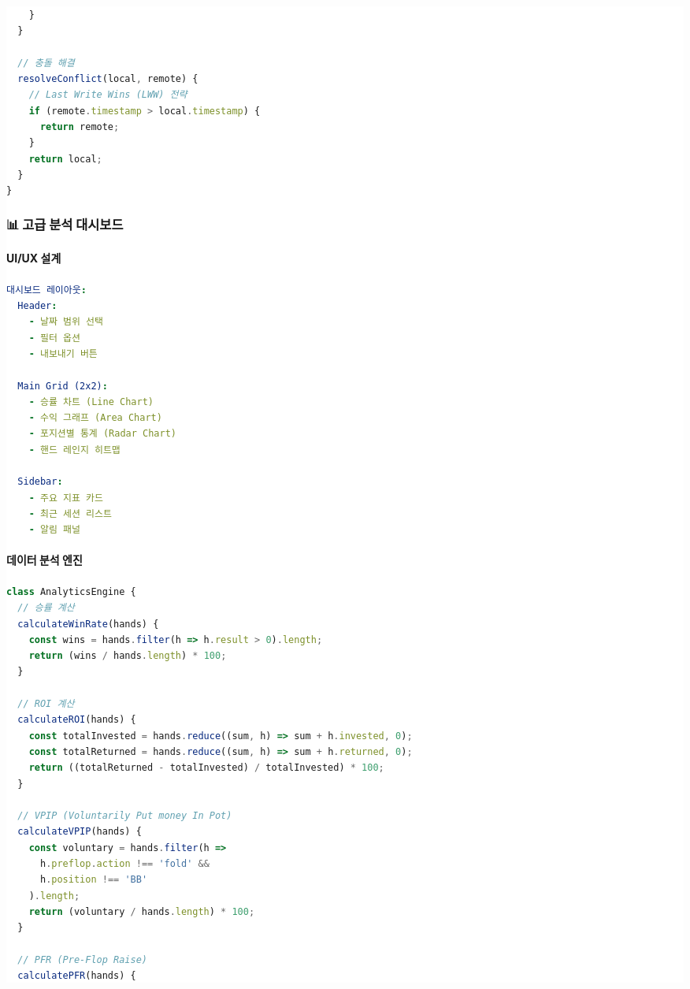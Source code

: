 ```javascript
    }
  }

  // 충돌 해결
  resolveConflict(local, remote) {
    // Last Write Wins (LWW) 전략
    if (remote.timestamp > local.timestamp) {
      return remote;
    }
    return local;
  }
}
```

### 📊 고급 분석 대시보드

#### UI/UX 설계
```yaml
대시보드 레이아웃:
  Header:
    - 날짜 범위 선택
    - 필터 옵션
    - 내보내기 버튼

  Main Grid (2x2):
    - 승률 차트 (Line Chart)
    - 수익 그래프 (Area Chart)
    - 포지션별 통계 (Radar Chart)
    - 핸드 레인지 히트맵

  Sidebar:
    - 주요 지표 카드
    - 최근 세션 리스트
    - 알림 패널
```

#### 데이터 분석 엔진
```javascript
class AnalyticsEngine {
  // 승률 계산
  calculateWinRate(hands) {
    const wins = hands.filter(h => h.result > 0).length;
    return (wins / hands.length) * 100;
  }

  // ROI 계산
  calculateROI(hands) {
    const totalInvested = hands.reduce((sum, h) => sum + h.invested, 0);
    const totalReturned = hands.reduce((sum, h) => sum + h.returned, 0);
    return ((totalReturned - totalInvested) / totalInvested) * 100;
  }

  // VPIP (Voluntarily Put money In Pot)
  calculateVPIP(hands) {
    const voluntary = hands.filter(h =>
      h.preflop.action !== 'fold' &&
      h.position !== 'BB'
    ).length;
    return (voluntary / hands.length) * 100;
  }

  // PFR (Pre-Flop Raise)
  calculatePFR(hands) {
```